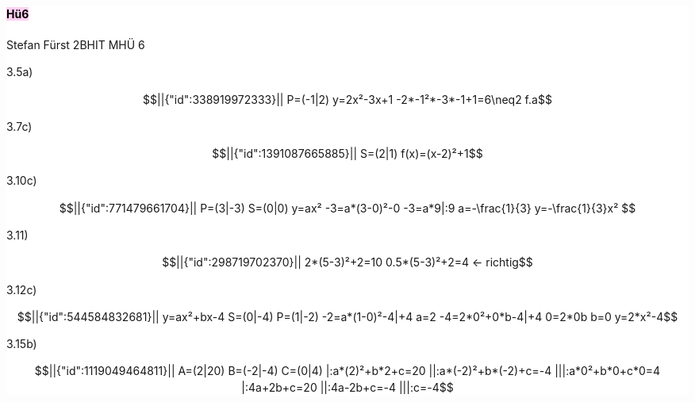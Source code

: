 #### <mark style="background: #FFB8EBA6;">Hü6</mark>

Stefan Fürst 2BHIT MHÜ 6

3.5a)
```math
||{"id":338919972333}||

P=(-1|2)
y=2x²-3x+1
-2*-1²*-3*-1+1=6\neq2 f.a
```
3.7c)
```math
||{"id":1391087665885}||

S=(2|1)
f(x)=(x-2)²+1
```
3.10c)
```math
||{"id":771479661704}||

P=(3|-3)
S=(0|0)
y=ax²
-3=a*(3-0)²-0
-3=a*9|:9
a=-\frac{1}{3}
y=-\frac{1}{3}x²

```
3.11)
```math
||{"id":298719702370}||

2*(5-3)²+2=10
0.5*(5-3)²+2=4  ← richtig
```
3.12c)
```math
||{"id":544584832681}||

y=ax²+bx-4
S=(0|-4)
P=(1|-2)
-2=a*(1-0)²-4|+4 
a=2  
-4=2*0²+0*b-4|+4
0=2*0b
b=0
y=2*x²-4
```
3.15b)
```math
||{"id":1119049464811}||

A=(2|20)
B=(-2|-4)
C=(0|4)
|:a*(2)²+b*2+c=20
||:a*(-2)²+b*(-2)+c=-4
|||:a*0²+b*0+c*0=4
|:4a+2b+c=20
||:4a-2b+c=-4
|||:c=-4
```